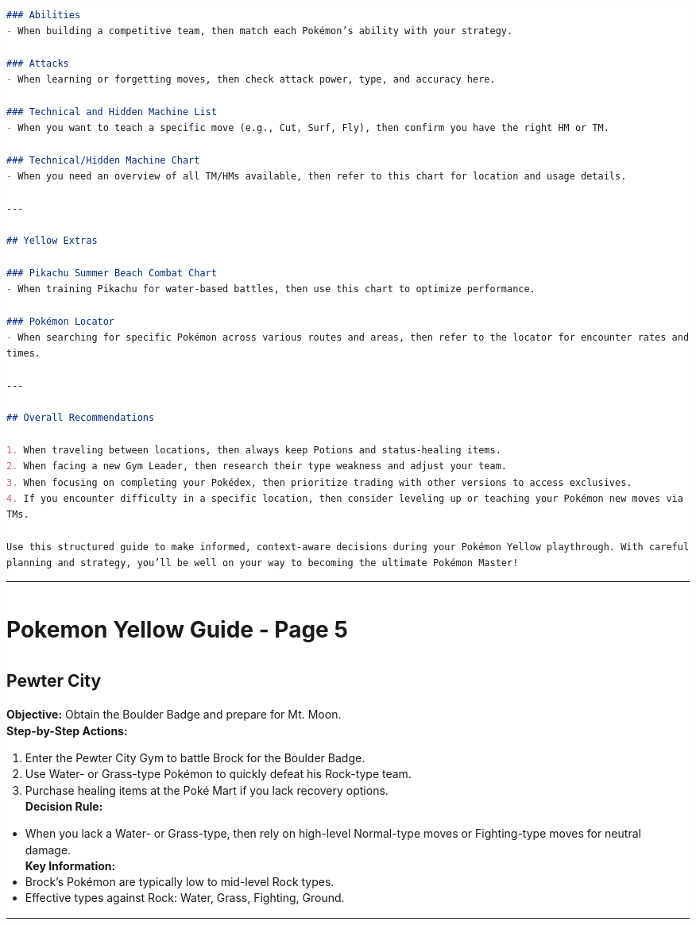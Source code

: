 ```markdown
### Abilities
- When building a competitive team, then match each Pokémon’s ability with your strategy.

### Attacks
- When learning or forgetting moves, then check attack power, type, and accuracy here.

### Technical and Hidden Machine List
- When you want to teach a specific move (e.g., Cut, Surf, Fly), then confirm you have the right HM or TM.

### Technical/Hidden Machine Chart
- When you need an overview of all TM/HMs available, then refer to this chart for location and usage details.

---

## Yellow Extras

### Pikachu Summer Beach Combat Chart
- When training Pikachu for water-based battles, then use this chart to optimize performance.

### Pokémon Locator
- When searching for specific Pokémon across various routes and areas, then refer to the locator for encounter rates and times.

---

## Overall Recommendations

1. When traveling between locations, then always keep Potions and status-healing items.  
2. When facing a new Gym Leader, then research their type weakness and adjust your team.  
3. When focusing on completing your Pokédex, then prioritize trading with other versions to access exclusives.  
4. If you encounter difficulty in a specific location, then consider leveling up or teaching your Pokémon new moves via TMs.

Use this structured guide to make informed, context-aware decisions during your Pokémon Yellow playthrough. With careful planning and strategy, you’ll be well on your way to becoming the ultimate Pokémon Master!
```
---

# Pokemon Yellow Guide - Page 5

## Pewter City
**Objective:** Obtain the Boulder Badge and prepare for Mt. Moon.  
**Step-by-Step Actions:**  
1. Enter the Pewter City Gym to battle Brock for the Boulder Badge.  
2. Use Water- or Grass-type Pokémon to quickly defeat his Rock-type team.  
3. Purchase healing items at the Poké Mart if you lack recovery options.  
**Decision Rule:**  
- When you lack a Water- or Grass-type, then rely on high-level Normal-type moves or Fighting-type moves for neutral damage.  
**Key Information:**  
- Brock’s Pokémon are typically low to mid-level Rock types.  
- Effective types against Rock: Water, Grass, Fighting, Ground.

---